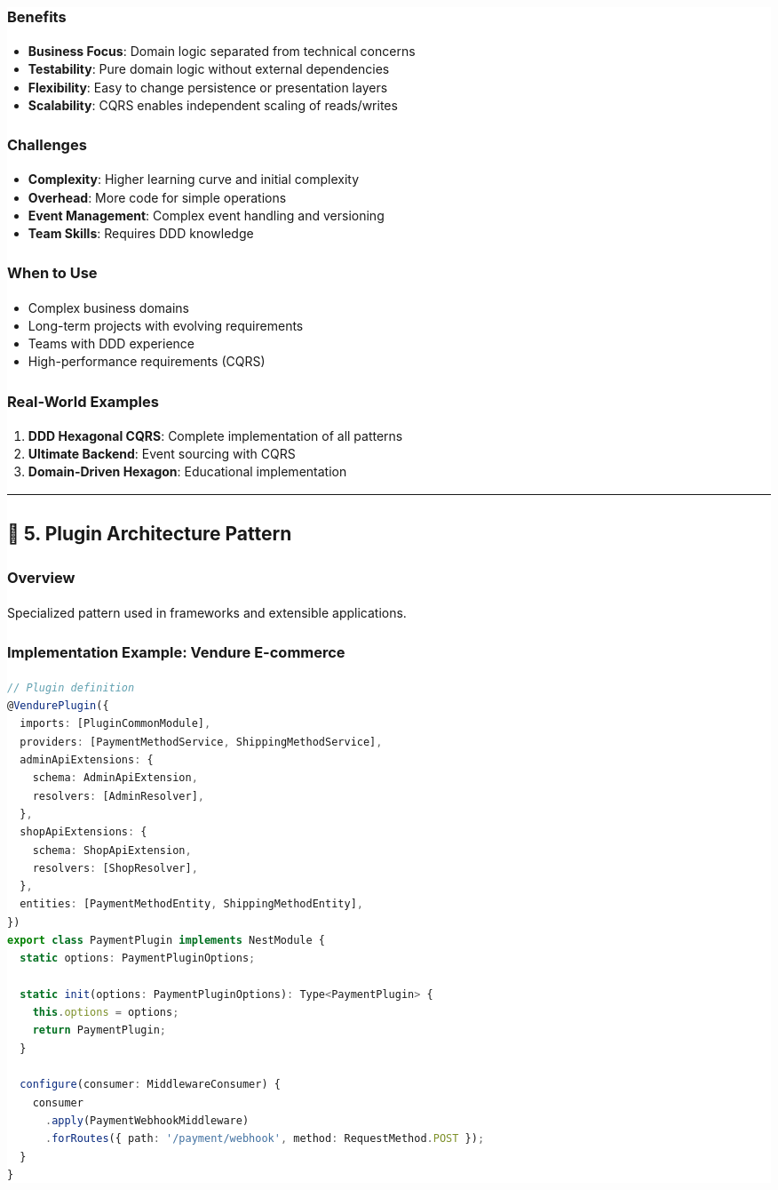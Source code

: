 ### Benefits
- **Business Focus**: Domain logic separated from technical concerns
- **Testability**: Pure domain logic without external dependencies
- **Flexibility**: Easy to change persistence or presentation layers
- **Scalability**: CQRS enables independent scaling of reads/writes

### Challenges
- **Complexity**: Higher learning curve and initial complexity
- **Overhead**: More code for simple operations
- **Event Management**: Complex event handling and versioning
- **Team Skills**: Requires DDD knowledge

### When to Use
- Complex business domains
- Long-term projects with evolving requirements
- Teams with DDD experience
- High-performance requirements (CQRS)

### Real-World Examples
1. **DDD Hexagonal CQRS**: Complete implementation of all patterns
2. **Ultimate Backend**: Event sourcing with CQRS
3. **Domain-Driven Hexagon**: Educational implementation

---

## 🔧 5. Plugin Architecture Pattern

### Overview
Specialized pattern used in frameworks and extensible applications.

### Implementation Example: Vendure E-commerce
```typescript
// Plugin definition
@VendurePlugin({
  imports: [PluginCommonModule],
  providers: [PaymentMethodService, ShippingMethodService],
  adminApiExtensions: {
    schema: AdminApiExtension,
    resolvers: [AdminResolver],
  },
  shopApiExtensions: {
    schema: ShopApiExtension,
    resolvers: [ShopResolver],
  },
  entities: [PaymentMethodEntity, ShippingMethodEntity],
})
export class PaymentPlugin implements NestModule {
  static options: PaymentPluginOptions;

  static init(options: PaymentPluginOptions): Type<PaymentPlugin> {
    this.options = options;
    return PaymentPlugin;
  }

  configure(consumer: MiddlewareConsumer) {
    consumer
      .apply(PaymentWebhookMiddleware)
      .forRoutes({ path: '/payment/webhook', method: RequestMethod.POST });
  }
}

```